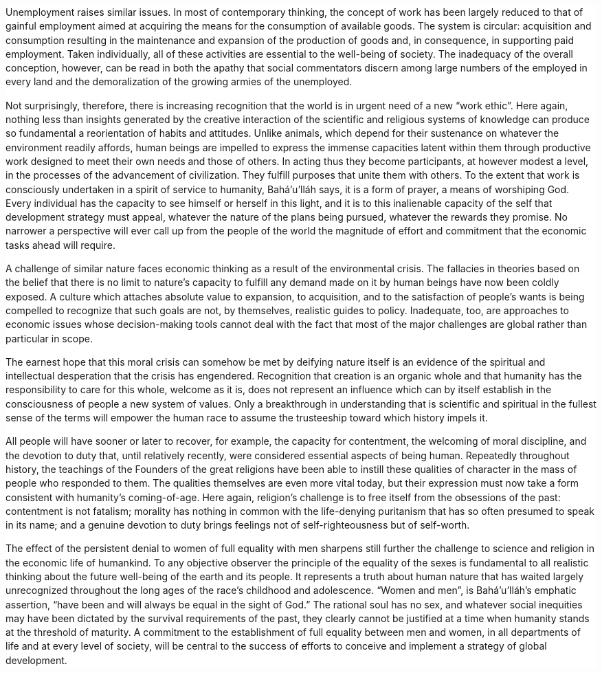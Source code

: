 Unemployment raises similar issues. In most of contemporary thinking, the concept of work has been largely reduced to that of gainful employment aimed at acquiring the means for the consumption of available goods. The system is circular: acquisition and consumption resulting in the maintenance and expansion of the production of goods and, in consequence, in supporting paid employment. Taken individually, all of these activities are essential to the well-being of society. The inadequacy of the overall conception, however, can be read in both the apathy that social commentators discern among large numbers of the employed in every land and the demoralization of the growing armies of the unemployed.

Not surprisingly, therefore, there is increasing recognition that the world is in urgent need of a new “work ethic”. Here again, nothing less than insights generated by the creative interaction of the scientific and religious systems of knowledge can produce so fundamental a reorientation of habits and attitudes. Unlike animals, which depend for their sustenance on whatever the environment readily affords, human beings are impelled to express the immense capacities latent within them through productive work designed to meet their own needs and those of others. In acting thus they become participants, at however modest a level, in the processes of the advancement of civilization. They fulfill purposes that unite them with others. To the extent that work is consciously undertaken in a spirit of service to humanity, Bahá’u’lláh says, it is a form of prayer, a means of worshiping God. Every individual has the capacity to see himself or herself in this light, and it is to this inalienable capacity of the self that development strategy must appeal, whatever the nature of the plans being pursued, whatever the rewards they promise. No narrower a perspective will ever call up from the people of the world the magnitude of effort and commitment that the economic tasks ahead will require.

A challenge of similar nature faces economic thinking as a result of the environmental crisis. The fallacies in theories based on the belief that there is no limit to nature’s capacity to fulfill any demand made on it by human beings have now been coldly exposed. A culture which attaches absolute value to expansion, to acquisition, and to the satisfaction of people’s wants is being compelled to recognize that such goals are not, by themselves, realistic guides to policy. Inadequate, too, are approaches to economic issues whose decision-making tools cannot deal with the fact that most of the major challenges are global rather than particular in scope.

The earnest hope that this moral crisis can somehow be met by deifying nature itself is an evidence of the spiritual and intellectual desperation that the crisis has engendered. Recognition that creation is an organic whole and that humanity has the responsibility to care for this whole, welcome as it is, does not represent an influence which can by itself establish in the consciousness of people a new system of values. Only a breakthrough in understanding that is scientific and spiritual in the fullest sense of the terms will empower the human race to assume the trusteeship toward which history impels it.

All people will have sooner or later to recover, for example, the capacity for contentment, the welcoming of moral discipline, and the devotion to duty that, until relatively recently, were considered essential aspects of being human. Repeatedly throughout history, the teachings of the Founders of the great religions have been able to instill these qualities of character in the mass of people who responded to them. The qualities themselves are even more vital today, but their expression must now take a form consistent with humanity’s coming-of-age. Here again, religion’s challenge is to free itself from the obsessions of the past: contentment is not fatalism; morality has nothing in common with the life-denying puritanism that has so often presumed to speak in its name; and a genuine devotion to duty brings feelings not of self-righteousness but of self-worth.

The effect of the persistent denial to women of full equality with men sharpens still further the challenge to science and religion in the economic life of humankind. To any objective observer the principle of the equality of the sexes is fundamental to all realistic thinking about the future well-being of the earth and its people. It represents a truth about human nature that has waited largely unrecognized throughout the long ages of the race’s childhood and adolescence. “Women and men”, is Bahá’u’lláh’s emphatic assertion, “have been and will always be equal in the sight of God.” The rational soul has no sex, and whatever social inequities may have been dictated by the survival requirements of the past, they clearly cannot be justified at a time when humanity stands at the threshold of maturity. A commitment to the establishment of full equality between men and women, in all departments of life and at every level of society, will be central to the success of efforts to conceive and implement a strategy of global development.
